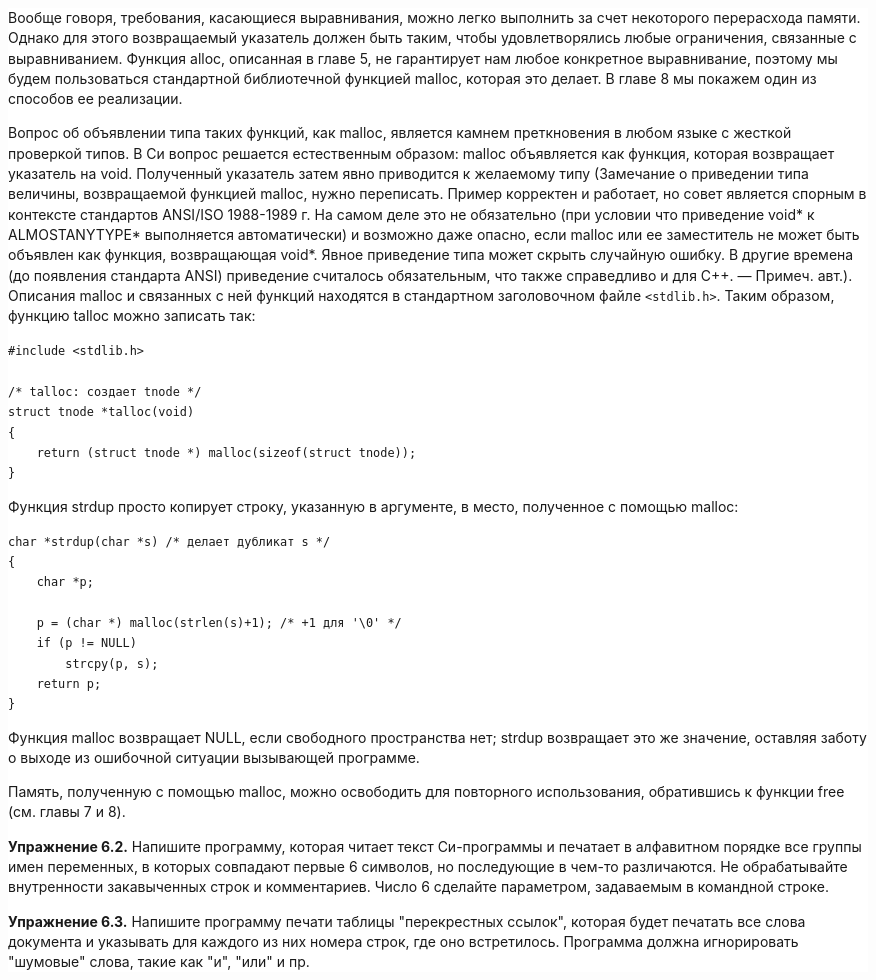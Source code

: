 Вообще говоря, требования, касающиеся выравнивания, можно легко выполнить за счет некоторого перерасхода памяти. Однако для этого возвращаемый указатель должен быть таким, чтобы удовлетворялись любые ограничения, связанные с выравниванием. Функция alloc, описанная в главе 5, не гарантирует нам любое конкретное выравнивание, поэтому мы будем пользоваться стандартной библиотечной функцией malloc, которая это делает. В главе 8 мы покажем один из способов ее реализации.

Вопрос об объявлении типа таких функций, как malloc, является камнем преткновения в любом языке с жесткой проверкой типов. В Си вопрос решается естественным образом: malloc объявляется как функция, которая возвращает указатель на void. Полученный указатель затем явно приводится к желаемому типу (Замечание о приведении типа величины, возвращаемой функцией malloc, нужно переписать. Пример коpректен и работает, но совет является спорным в контексте стандартов ANSI/ISO 1988-1989 г. На самом деле это не обязательно (при условии что приведение void* к ALMOSTANYTYPE* выполняется автоматически) и возможно даже опасно, если malloc или ее заместитель не может быть объявлен как функция, возвращающая void*. Явное приведение типа может скрыть случайную ошибку. В другие времена (до появления стандарта ANSI) приведение считалось обязательным, что также справедливо и для C++. — Примеч. авт.). Описания malloc и связанных с ней функций находятся в стандартном заголовочном файле `<stdlib.h>`. Таким образом, функцию talloc можно записать так:

```
#include <stdlib.h>

/* talloc: создает tnode */
struct tnode *talloc(void)
{
    return (struct tnode *) malloc(sizeof(struct tnode));
}
```
Функция strdup просто копирует строку, указанную в аргументе, в место, полученное с помощью malloc:

```
char *strdup(char *s) /* делает дубликат s */
{
    char *p;

    p = (char *) malloc(strlen(s)+1); /* +1 для '\0' */
    if (p != NULL)
        strcpy(p, s);
    return p;
}
```
Функция malloc возвращает NULL, если свободного пространства нет; strdup возвращает это же значение, оставляя заботу о выходе из ошибочной ситуации вызывающей программе.

Память, полученную с помощью malloc, можно освободить для повторного использования, обратившись к функции free (см. главы 7 и 8).

**Упражнение 6.2.** Напишите программу, которая читает текст Си-программы и печатает в алфавитном порядке все группы имен переменных, в которых совпадают первые 6 символов, но последующие в чем-то различаются. Не обрабатывайте внутренности закавыченных строк и комментариев. Число 6 сделайте параметром, задаваемым в командной строке.

**Упражнение 6.3.** Напишите программу печати таблицы "перекрестных ссылок", которая будет печатать все слова документа и указывать для каждого из них номера строк, где оно встретилось. Программа должна игнорировать "шумовые" слова, такие как "и", "или" и пр.
